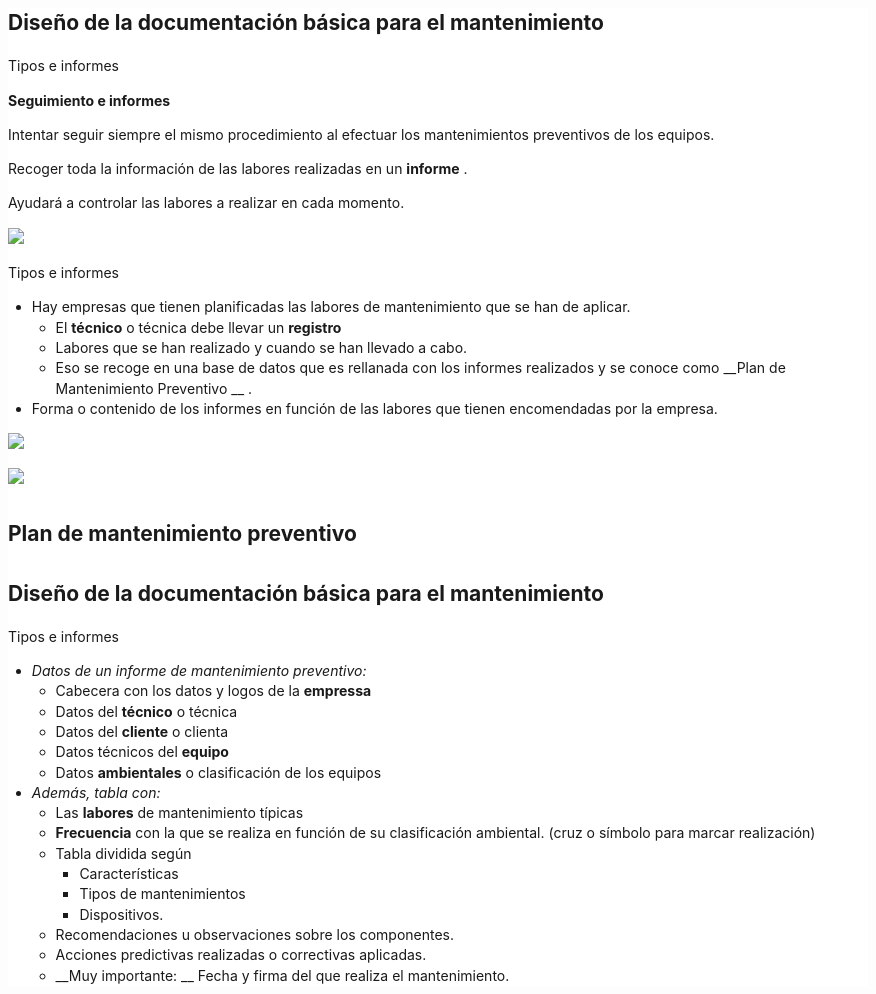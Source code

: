 ## Diseño de la documentación básica para el mantenimiento

Tipos e informes

__Seguimiento e informes__

Intentar seguir siempre el mismo procedimiento al efectuar los mantenimientos preventivos de los equipos\.

Recoger toda la información de las labores realizadas en un  __informe__ \.

Ayudará a controlar las labores a realizar en cada momento\.

![](img%5CTeor%C3%ADa%20UD09%20Mantenimiento%20de%20equipos%20%28II%2920.jpg)

Tipos e informes

* Hay empresas que tienen planificadas las labores de mantenimiento que se han de aplicar\.
  * El  __técnico__  o técnica debe llevar un  __registro__
  * Labores que se han realizado y cuando se han llevado a cabo\.
  * Eso se recoge en una base de datos que es rellanada con los informes realizados y se conoce como  __Plan de Mantenimiento Preventivo __ \.
* Forma o contenido de los informes en función de las labores que tienen encomendadas por la empresa\.

![](img%5CTeor%C3%ADa%20UD09%20Mantenimiento%20de%20equipos%20%28II%2921.jpg)

![](img%5CTeor%C3%ADa%20UD09%20Mantenimiento%20de%20equipos%20%28II%2922.png)

## Plan de mantenimiento preventivo

## Diseño de la documentación básica para el mantenimiento

Tipos e informes

* _Datos de un informe de mantenimiento preventivo:_
  * Cabecera con los datos y logos de la  __empressa__
  * Datos del  __técnico__  o técnica
  * Datos del  __cliente__  o clienta
  * Datos técnicos del  __equipo__
  * Datos  __ambientales__  o clasificación de los equipos
* _Además\, tabla con:_
  * Las  __labores__  de mantenimiento típicas
  * __Frecuencia__  con la que se realiza en función de su clasificación ambiental\. \(cruz o símbolo para marcar realización\)
  * Tabla dividida según
    * Características
    * Tipos de mantenimientos
    * Dispositivos\.
  * Recomendaciones u observaciones sobre los componentes\.
  * Acciones predictivas realizadas o correctivas aplicadas\.
  * __Muy importante: __ Fecha y firma del que realiza el mantenimiento\.
